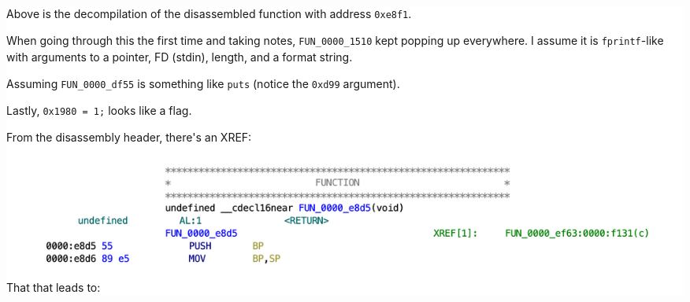Above is the decompilation of the disassembled function with address `0xe8f1`.

When going through this the first time and taking notes, `FUN_0000_1510` kept popping up everywhere.  I assume it is  `fprintf`-like with arguments to a pointer, FD (stdin), length, and a format string.

Assuming `FUN_0000_df55` is something like `puts` (notice the `0xd99` argument).

Lastly, `0x1980 = 1;` looks like a flag.

From the disassembly header, there's an XREF:

![](png/trustedass.png)

That that leads to:
